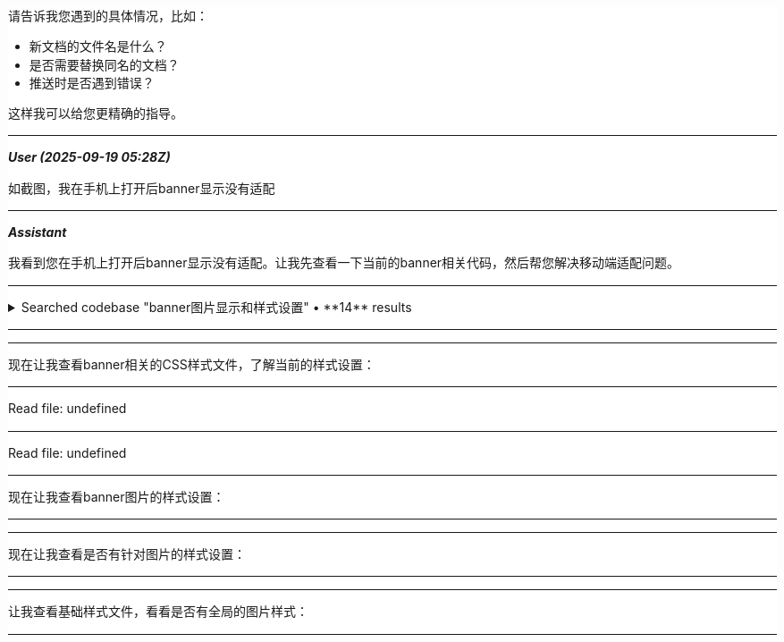 请告诉我您遇到的具体情况，比如：
- 新文档的文件名是什么？
- 是否需要替换同名的文档？
- 推送时是否遇到错误？

这样我可以给您更精确的指导。

---

_**User (2025-09-19 05:28Z)**_

如截图，我在手机上打开后banner显示没有适配

---

_**Assistant**_

我看到您在手机上打开后banner显示没有适配。让我先查看一下当前的banner相关代码，然后帮您解决移动端适配问题。


---

<details><summary>Searched codebase "banner图片显示和样式设置" • **14** results</summary></details>

---



---

现在让我查看banner相关的CSS样式文件，了解当前的样式设置：


---

Read file: undefined

---

Read file: undefined

---

现在让我查看banner图片的样式设置：


---



---

现在让我查看是否有针对图片的样式设置：


---



---

让我查看基础样式文件，看看是否有全局的图片样式：


---
